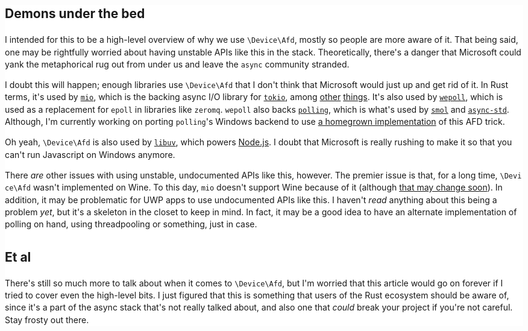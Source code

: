 ## Demons under the bed

I intended for this to be a high-level overview of why we use `\Device\Afd`, mostly so people are more aware of it. That being said, one may be rightfully worried about having unstable APIs like this in the stack. Theoretically, there's a danger that Microsoft could yank the metaphorical rug out from under us and leave the `async` community stranded.

I doubt this will happen; enough libraries use `\Device\Afd` that I don't think that Microsoft would just up and get rid of it. In Rust terms, it's used by [`mio`](https://crates.io/crates/mio), which is the backing async I/O library for [`tokio`](https://crates.io/crates/tokio), among [other](https://github.com/alacritty/alacritty/blob/4ddb608563d985060d69594d1004550a680ae3bd/alacritty_terminal/Cargo.toml#L27-L28) [things](https://crates.io/crates/winit). It's also used by [`wepoll`](https://github.com/piscisaureus/wepoll), which is used as a replacement for `epoll` in libraries like `zeromq`. `wepoll` also backs [`polling`](https://crates.io/crates/polling), which is what's used by [`smol`](https://crates.io/crates/smol) and [`async-std`](https://crates.io/crates/async-std). Although, I'm currently working on porting `polling`'s Windows backend to use [a homegrown implementation](https://github.com/smol-rs/polling/pull/88) of this AFD trick.

Oh yeah, `\Device\Afd` is also used by [`libuv`](https://github.com/libuv/libuv), which powers [Node.js](https://github.com/nodejs/node). I doubt that Microsoft is really rushing to make it so that you can't run Javascript on Windows anymore.

There *are* other issues with using unstable, undocumented APIs like this, however. The premier issue is that, for a long time, `\Device\Afd` wasn't implemented on Wine. To this day, `mio` doesn't support Wine because of it (although [that may change soon](https://github.com/tokio-rs/mio/pull/1637)). In addition, it may be problematic for UWP apps to use undocumented APIs like this. I haven't *read* anything about this being a problem *yet*, but it's a skeleton in the closet to keep in mind. In fact, it may be a good idea to have an alternate implementation of polling on hand, using threadpooling or something, just in case.

## Et al

There's still so much more to talk about when it comes to `\Device\Afd`, but I'm worried that this article would go on forever if I tried to cover even the high-level bits. I just figured that this is something that users of the Rust ecosystem should be aware of, since it's a part of the async stack that's not really talked about, and also one that *could* break your project if you're not careful. Stay frosty out there.

